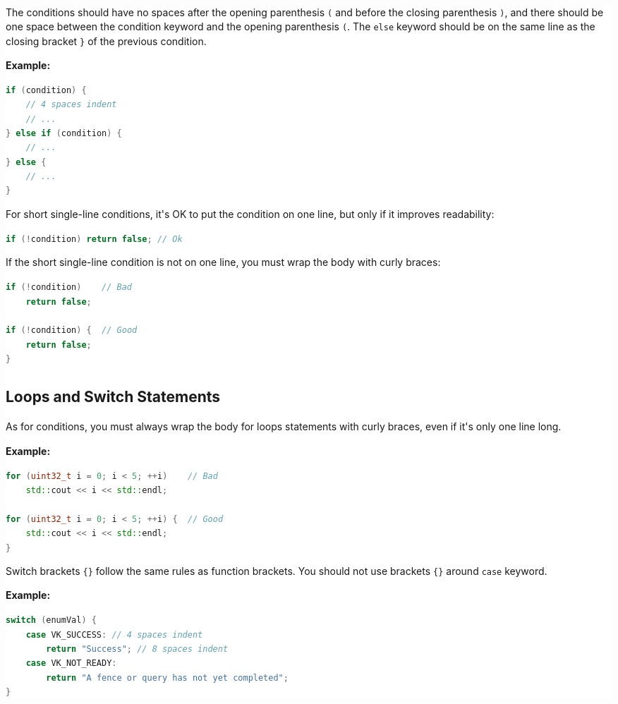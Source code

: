 The conditions should have no spaces after the opening parenthesis `(` and before the closing parenthesis `)`, and there should be one space between the condition keyword and the opening parenthesis `(`.
The `else` keyword should be on the same line as the closing bracket `}` of the previous condition.

**Example:**
```cpp
if (condition) {
    // 4 spaces indent
    // ... 
} else if (condition) {
    // ...
} else {
    // ...
}
```

For short single-line conditions, it's OK to put the condition on one line, but only if it improves readability:

```cpp
if (!condition) return false; // Ok
```

If the short single-line condition is not on one line, you must wrap the body with curly braces:
```cpp
if (!condition)    // Bad
    return false;

if (!condition) {  // Good
    return false;
}
```
## Loops and Switch Statements

As for conditions, you must always wrap the body for loops statements with curly braces, even if it's only one line long.

**Example:**

```cpp
for (uint32_t i = 0; i < 5; ++i)    // Bad
    std::cout << i << std::endl;
    
for (uint32_t i = 0; i < 5; ++i) {  // Good
    std::cout << i << std::endl;
}
```

Switch brackets `{}` follow the same rules as function brackets.
You should not use brackets `{}` around `case` keyword.

**Example:**
```cpp
switch (enumVal) {
    case VK_SUCCESS: // 4 spaces indent
        return "Success"; // 8 spaces indent
    case VK_NOT_READY:
        return "A fence or query has not yet completed";
}
```
